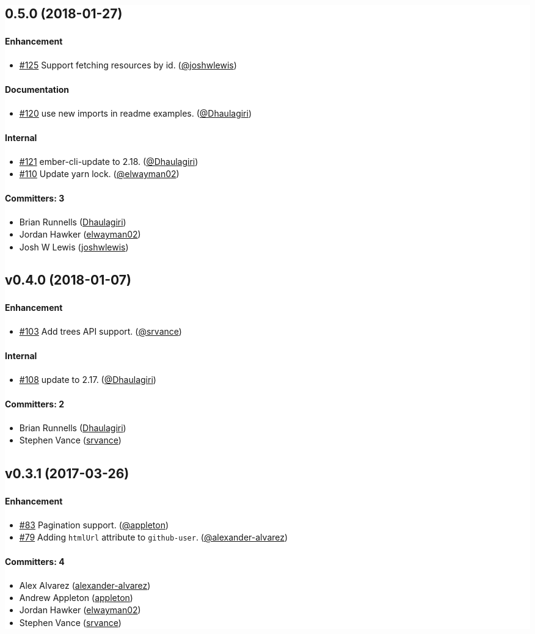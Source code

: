 ## 0.5.0 (2018-01-27)

#### Enhancement
* [#125](https://github.com/elwayman02/ember-data-github/pull/125) Support fetching resources by id. ([@joshwlewis](https://github.com/joshwlewis))

#### Documentation
* [#120](https://github.com/elwayman02/ember-data-github/pull/120) use new imports in readme examples. ([@Dhaulagiri](https://github.com/Dhaulagiri))

#### Internal
* [#121](https://github.com/elwayman02/ember-data-github/pull/121) ember-cli-update to 2.18. ([@Dhaulagiri](https://github.com/Dhaulagiri))
* [#110](https://github.com/elwayman02/ember-data-github/pull/110) Update yarn lock. ([@elwayman02](https://github.com/elwayman02))

#### Committers: 3
- Brian Runnells ([Dhaulagiri](https://github.com/Dhaulagiri))
- Jordan Hawker ([elwayman02](https://github.com/elwayman02))
- Josh W Lewis ([joshwlewis](https://github.com/joshwlewis))


## v0.4.0 (2018-01-07)

#### Enhancement
* [#103](https://github.com/elwayman02/ember-data-github/pull/103) Add trees API support. ([@srvance](https://github.com/srvance))

#### Internal
* [#108](https://github.com/elwayman02/ember-data-github/pull/108) update to 2.17. ([@Dhaulagiri](https://github.com/Dhaulagiri))

#### Committers: 2
- Brian Runnells ([Dhaulagiri](https://github.com/Dhaulagiri))
- Stephen Vance ([srvance](https://github.com/srvance))


## v0.3.1 (2017-03-26)

#### Enhancement
* [#83](https://github.com/elwayman02/ember-data-github/pull/83) Pagination support. ([@appleton](https://github.com/appleton))
* [#79](https://github.com/elwayman02/ember-data-github/pull/79) Adding `htmlUrl` attribute to `github-user`. ([@alexander-alvarez](https://github.com/alexander-alvarez))

#### Committers: 4
- Alex Alvarez ([alexander-alvarez](https://github.com/alexander-alvarez))
- Andrew Appleton ([appleton](https://github.com/appleton))
- Jordan Hawker ([elwayman02](https://github.com/elwayman02))
- Stephen Vance ([srvance](https://github.com/srvance))
